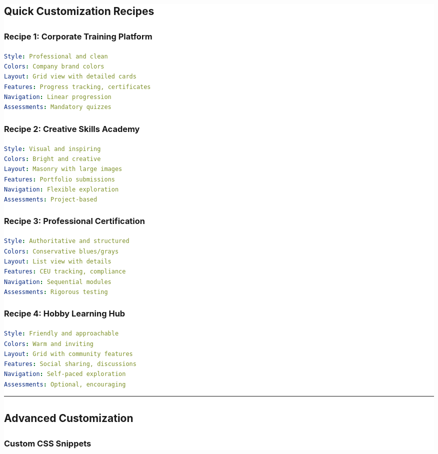 ## Quick Customization Recipes

### Recipe 1: Corporate Training Platform

```yaml
Style: Professional and clean
Colors: Company brand colors
Layout: Grid view with detailed cards
Features: Progress tracking, certificates
Navigation: Linear progression
Assessments: Mandatory quizzes
```

### Recipe 2: Creative Skills Academy

```yaml
Style: Visual and inspiring
Colors: Bright and creative
Layout: Masonry with large images
Features: Portfolio submissions
Navigation: Flexible exploration
Assessments: Project-based
```

### Recipe 3: Professional Certification

```yaml
Style: Authoritative and structured
Colors: Conservative blues/grays
Layout: List view with details
Features: CEU tracking, compliance
Navigation: Sequential modules
Assessments: Rigorous testing
```

### Recipe 4: Hobby Learning Hub

```yaml
Style: Friendly and approachable
Colors: Warm and inviting
Layout: Grid with community features
Features: Social sharing, discussions
Navigation: Self-paced exploration
Assessments: Optional, encouraging
```

---

## Advanced Customization

### Custom CSS Snippets
